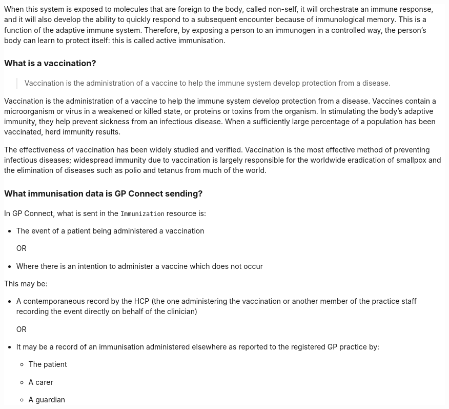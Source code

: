  

When this system is exposed to molecules that are foreign to the body, called non-self, it will orchestrate an immune response, and it will also develop the ability to quickly respond to a subsequent encounter because of immunological memory. This is a function of the adaptive immune system. Therefore, by exposing a person to an immunogen in a controlled way, the person’s body can learn to protect itself: this is called active immunisation. 

 

### What is a vaccination? 

 

> Vaccination is the administration of a vaccine to help the immune system develop protection from a disease. 

 

Vaccination is the administration of a vaccine to help the immune system develop protection from a disease. Vaccines contain a microorganism or virus in a weakened or killed state, or proteins or toxins from the organism. In stimulating the body’s adaptive immunity, they help prevent sickness from an infectious disease. When a sufficiently large percentage of a population has been vaccinated, herd immunity results.  

 

The effectiveness of vaccination has been widely studied and verified. Vaccination is the most effective method of preventing infectious diseases; widespread immunity due to vaccination is largely responsible for the worldwide eradication of smallpox and the elimination of diseases such as polio and tetanus from much of the world. 

 

### What immunisation data is GP Connect sending? 

 

In GP Connect, what is sent in the `Immunization` resource is: 

- The event of a patient being administered a vaccination 

 

    OR 

- Where there is an intention to administer a vaccine which does not occur 

 

This may be: 

- A contemporaneous record by the HCP (the one administering the vaccination or another member of the practice staff recording the event directly on behalf of the clinician) 

    OR

- It may be a record of an immunisation administered elsewhere as reported to the registered GP practice by: 

    - The patient 

    - A carer 

    - A guardian 
